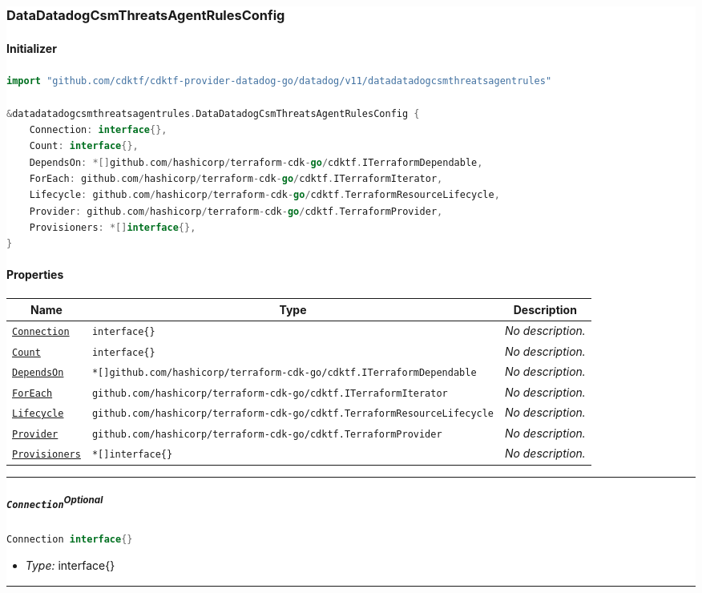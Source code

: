 
### DataDatadogCsmThreatsAgentRulesConfig <a name="DataDatadogCsmThreatsAgentRulesConfig" id="@cdktf/provider-datadog.dataDatadogCsmThreatsAgentRules.DataDatadogCsmThreatsAgentRulesConfig"></a>

#### Initializer <a name="Initializer" id="@cdktf/provider-datadog.dataDatadogCsmThreatsAgentRules.DataDatadogCsmThreatsAgentRulesConfig.Initializer"></a>

```go
import "github.com/cdktf/cdktf-provider-datadog-go/datadog/v11/datadatadogcsmthreatsagentrules"

&datadatadogcsmthreatsagentrules.DataDatadogCsmThreatsAgentRulesConfig {
	Connection: interface{},
	Count: interface{},
	DependsOn: *[]github.com/hashicorp/terraform-cdk-go/cdktf.ITerraformDependable,
	ForEach: github.com/hashicorp/terraform-cdk-go/cdktf.ITerraformIterator,
	Lifecycle: github.com/hashicorp/terraform-cdk-go/cdktf.TerraformResourceLifecycle,
	Provider: github.com/hashicorp/terraform-cdk-go/cdktf.TerraformProvider,
	Provisioners: *[]interface{},
}
```

#### Properties <a name="Properties" id="Properties"></a>

| **Name** | **Type** | **Description** |
| --- | --- | --- |
| <code><a href="#@cdktf/provider-datadog.dataDatadogCsmThreatsAgentRules.DataDatadogCsmThreatsAgentRulesConfig.property.connection">Connection</a></code> | <code>interface{}</code> | *No description.* |
| <code><a href="#@cdktf/provider-datadog.dataDatadogCsmThreatsAgentRules.DataDatadogCsmThreatsAgentRulesConfig.property.count">Count</a></code> | <code>interface{}</code> | *No description.* |
| <code><a href="#@cdktf/provider-datadog.dataDatadogCsmThreatsAgentRules.DataDatadogCsmThreatsAgentRulesConfig.property.dependsOn">DependsOn</a></code> | <code>*[]github.com/hashicorp/terraform-cdk-go/cdktf.ITerraformDependable</code> | *No description.* |
| <code><a href="#@cdktf/provider-datadog.dataDatadogCsmThreatsAgentRules.DataDatadogCsmThreatsAgentRulesConfig.property.forEach">ForEach</a></code> | <code>github.com/hashicorp/terraform-cdk-go/cdktf.ITerraformIterator</code> | *No description.* |
| <code><a href="#@cdktf/provider-datadog.dataDatadogCsmThreatsAgentRules.DataDatadogCsmThreatsAgentRulesConfig.property.lifecycle">Lifecycle</a></code> | <code>github.com/hashicorp/terraform-cdk-go/cdktf.TerraformResourceLifecycle</code> | *No description.* |
| <code><a href="#@cdktf/provider-datadog.dataDatadogCsmThreatsAgentRules.DataDatadogCsmThreatsAgentRulesConfig.property.provider">Provider</a></code> | <code>github.com/hashicorp/terraform-cdk-go/cdktf.TerraformProvider</code> | *No description.* |
| <code><a href="#@cdktf/provider-datadog.dataDatadogCsmThreatsAgentRules.DataDatadogCsmThreatsAgentRulesConfig.property.provisioners">Provisioners</a></code> | <code>*[]interface{}</code> | *No description.* |

---

##### `Connection`<sup>Optional</sup> <a name="Connection" id="@cdktf/provider-datadog.dataDatadogCsmThreatsAgentRules.DataDatadogCsmThreatsAgentRulesConfig.property.connection"></a>

```go
Connection interface{}
```

- *Type:* interface{}

---
